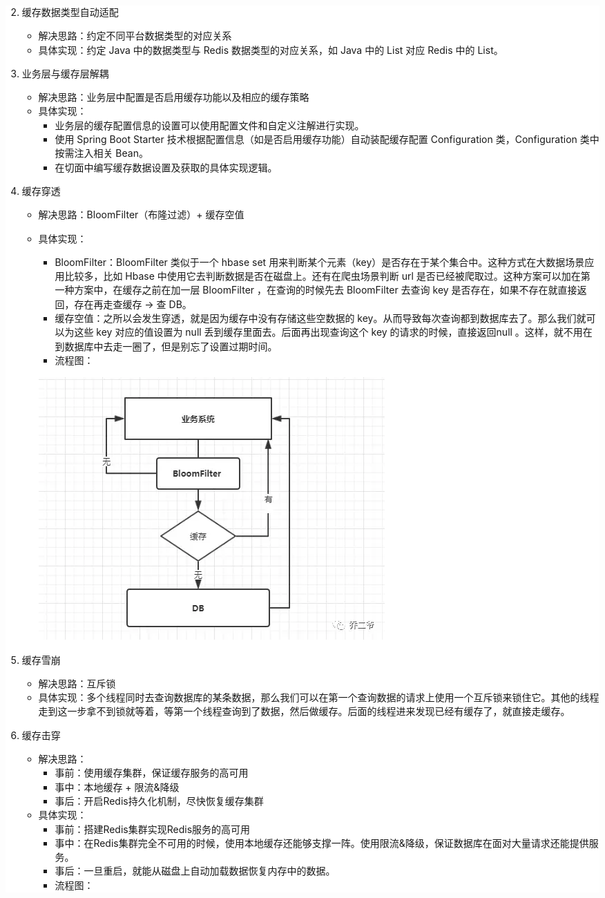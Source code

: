 2. 缓存数据类型自动适配

    - 解决思路：约定不同平台数据类型的对应关系
    - 具体实现：约定 Java 中的数据类型与 Redis 数据类型的对应关系，如 Java 中的 List 对应 Redis 中的 List。

3. 业务层与缓存层解耦

    - 解决思路：业务层中配置是否启用缓存功能以及相应的缓存策略
    - 具体实现：
        - 业务层的缓存配置信息的设置可以使用配置文件和自定义注解进行实现。
        - 使用 Spring Boot Starter 技术根据配置信息（如是否启用缓存功能）自动装配缓存配置 Configuration 类，Configuration 类中按需注入相关 Bean。
        - 在切面中编写缓存数据设置及获取的具体实现逻辑。

4. 缓存穿透

    - 解决思路：BloomFilter（布隆过滤）+ 缓存空值
    - 具体实现：
        - BloomFilter：BloomFilter 类似于一个 hbase set 用来判断某个元素（key）是否存在于某个集合中。这种方式在大数据场景应用比较多，比如 Hbase 中使用它去判断数据是否在磁盘上。还有在爬虫场景判断 url 是否已经被爬取过。这种方案可以加在第一种方案中，在缓存之前在加一层 BloomFilter ，在查询的时候先去 BloomFilter 去查询 key 是否存在，如果不存在就直接返回，存在再走查缓存 -> 查 DB。
        - 缓存空值：之所以会发生穿透，就是因为缓存中没有存储这些空数据的 key。从而导致每次查询都到数据库去了。那么我们就可以为这些 key 对应的值设置为 null 丢到缓存里面去。后面再出现查询这个 key 的请求的时候，直接返回null 。这样，就不用在到数据库中去走一圈了，但是别忘了设置过期时间。
        - 流程图：

        ![缓存穿透解决方案](/images/基础组件设计/缓存穿透解决方案.png)

5. 缓存雪崩

    - 解决思路：互斥锁
    - 具体实现：多个线程同时去查询数据库的某条数据，那么我们可以在第一个查询数据的请求上使用一个互斥锁来锁住它。其他的线程走到这一步拿不到锁就等着，等第一个线程查询到了数据，然后做缓存。后面的线程进来发现已经有缓存了，就直接走缓存。

6. 缓存击穿

    - 解决思路：
        - 事前：使用缓存集群，保证缓存服务的高可用
        - 事中：本地缓存 + 限流&降级
        - 事后：开启Redis持久化机制，尽快恢复缓存集群
    - 具体实现：
        - 事前：搭建Redis集群实现Redis服务的高可用
        - 事中：在Redis集群完全不可用的时候，使用本地缓存还能够支撑一阵。使用限流&降级，保证数据库在面对大量请求还能提供服务。
        - 事后：一旦重启，就能从磁盘上自动加载数据恢复内存中的数据。
        - 流程图：
